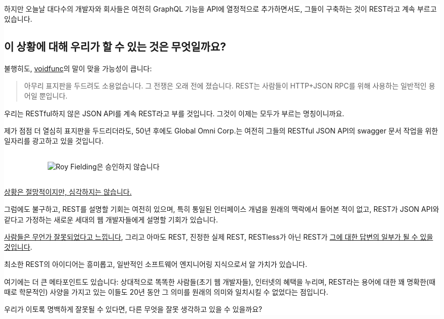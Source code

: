 하지만 오늘날 대다수의 개발자와 회사들은 여전히 GraphQL 기능을 API에 열정적으로 추가하면서도, 그들이 구축하는 것이 REST라고 계속 부르고 있습니다.

## 이 상황에 대해 우리가 할 수 있는 것은 무엇일까요?

불행히도, [voidfunc](https://news.ycombinator.com/item?id=32073545)의 말이 맞을 가능성이 큽니다:

> 아무리 표지판을 두드려도 소용없습니다. 그 전쟁은 오래 전에 졌습니다. REST는 사람들이 HTTP+JSON RPC를 위해 사용하는 일반적인 용어일 뿐입니다.

우리는 RESTful하지 않은 JSON API를 계속 REST라고 부를 것입니다. 그것이 이제는 모두가 부르는 명칭이니까요.

제가 점점 더 열심히 표지판을 두드리더라도, 50년 후에도 Global Omni Corp.는 여전히 그들의 RESTful JSON API의 swagger 문서 작업을 위한 일자리를 광고하고 있을 것입니다.

<img src="/img/punished-fielding.png" alt="Roy Fielding은 승인하지 않습니다" style="width: 80%;margin-left:10%; margin-top: 16px;margin-bottom: 16px">

[상황은 절망적이지만, 심각하지는 않습니다.](https://wwnorton.com/books/9780393310214)

그럼에도 불구하고, REST를 설명할 기회는 여전히 있으며, 특히 통일된 인터페이스 개념을 원래의 맥락에서 들어본 적이 없고, 
REST가 JSON API와 같다고 가정하는 새로운 세대의 웹 개발자들에게 설명할 기회가 있습니다.

[사람들은 무언가 잘못되었다고 느낍니다](@/essays/a-response-to-rich-harris.md), 그리고 아마도 REST, 진정한 실제 REST, RESTless가 아닌 REST가 
[그에 대한 답변의 일부가 될 수 있을 것입니다](@/essays/spa-alternative.md).

최소한 REST의 아이디어는 흥미롭고, 일반적인 소프트웨어 엔지니어링 지식으로서 알 가치가 있습니다.

여기에는 더 큰 메타포인트도 있습니다: 상대적으로 똑똑한 사람들(초기 웹 개발자들), 인터넷의 혜택을 누리며, 
REST라는 용어에 대한 꽤 명확한(때때로 학문적인) 사양을 가지고 있는 이들도 20년 동안 그 의미를 원래의 의미와 일치시킬 수 없었다는 점입니다.

우리가 이토록 명백하게 잘못될 수 있다면, 다른 무엇을 잘못 생각하고 있을 수 있을까요?
